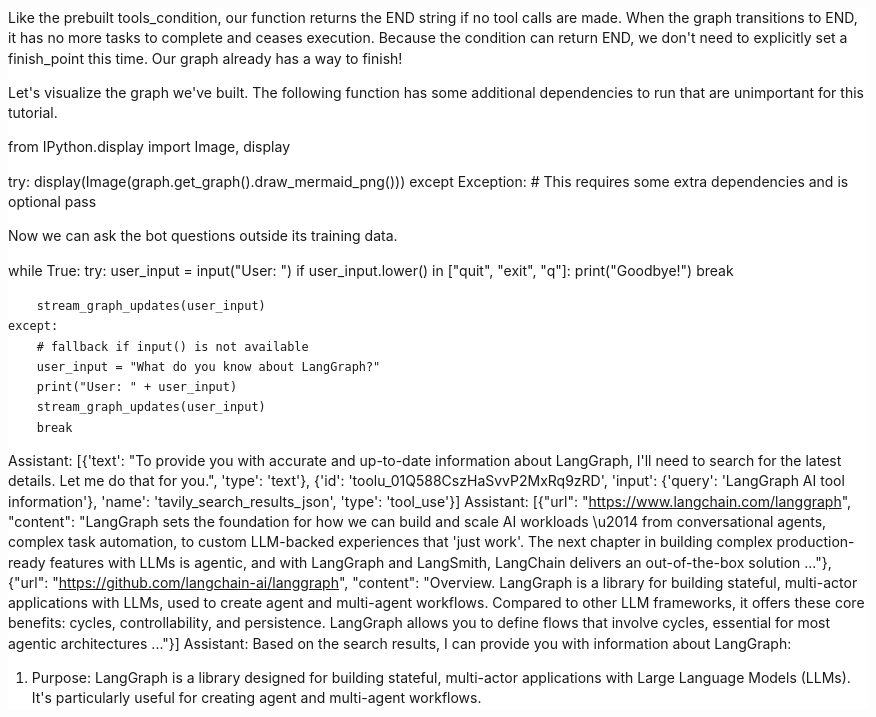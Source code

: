 Like the prebuilt tools_condition, our function returns the END string if no tool calls are made. When the graph transitions to END, it has no more tasks to complete and ceases execution. Because the condition can return END, we don't need to explicitly set a finish_point this time. Our graph already has a way to finish!

Let's visualize the graph we've built. The following function has some additional dependencies to run that are unimportant for this tutorial.


from IPython.display import Image, display

try:
    display(Image(graph.get_graph().draw_mermaid_png()))
except Exception:
    # This requires some extra dependencies and is optional
    pass


Now we can ask the bot questions outside its training data.


while True:
    try:
        user_input = input("User: ")
        if user_input.lower() in ["quit", "exit", "q"]:
            print("Goodbye!")
            break

        stream_graph_updates(user_input)
    except:
        # fallback if input() is not available
        user_input = "What do you know about LangGraph?"
        print("User: " + user_input)
        stream_graph_updates(user_input)
        break

Assistant: [{'text': "To provide you with accurate and up-to-date information about LangGraph, I'll need to search for the latest details. Let me do that for you.", 'type': 'text'}, {'id': 'toolu_01Q588CszHaSvvP2MxRq9zRD', 'input': {'query': 'LangGraph AI tool information'}, 'name': 'tavily_search_results_json', 'type': 'tool_use'}]
Assistant: [{"url": "https://www.langchain.com/langgraph", "content": "LangGraph sets the foundation for how we can build and scale AI workloads \u2014 from conversational agents, complex task automation, to custom LLM-backed experiences that 'just work'. The next chapter in building complex production-ready features with LLMs is agentic, and with LangGraph and LangSmith, LangChain delivers an out-of-the-box solution ..."}, {"url": "https://github.com/langchain-ai/langgraph", "content": "Overview. LangGraph is a library for building stateful, multi-actor applications with LLMs, used to create agent and multi-agent workflows. Compared to other LLM frameworks, it offers these core benefits: cycles, controllability, and persistence. LangGraph allows you to define flows that involve cycles, essential for most agentic architectures ..."}]
Assistant: Based on the search results, I can provide you with information about LangGraph:

1. Purpose:
   LangGraph is a library designed for building stateful, multi-actor applications with Large Language Models (LLMs). It's particularly useful for creating agent and multi-agent workflows.
